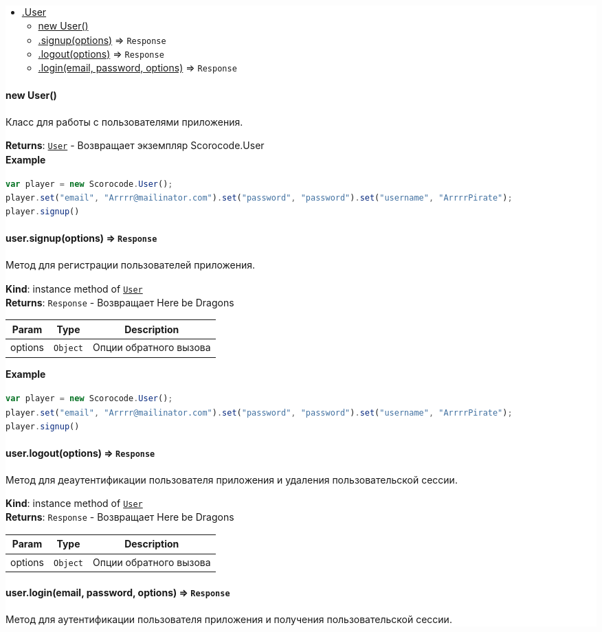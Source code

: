 * [.User](#Scorocode.User)
    * [new User()](#new_Scorocode.User_new)
    * [.signup(options)](#Scorocode.User+signup) ⇒ <code>Response</code>
    * [.logout(options)](#Scorocode.User+logout) ⇒ <code>Response</code>
    * [.login(email, password, options)](#Scorocode.User+login) ⇒ <code>Response</code>

<a name="new_Scorocode.User_new"></a>

#### new User()
Класс для работы с пользователями приложения.

**Returns**: <code>[User](#Scorocode.User)</code> - Возвращает экземпляр Scorocode.User  
**Example**  
```js
var player = new Scorocode.User();
player.set("email", "Arrrr@mailinator.com").set("password", "password").set("username", "ArrrrPirate");
player.signup()
```
<a name="Scorocode.User+signup"></a>

#### user.signup(options) ⇒ <code>Response</code>
Метод для регистрации пользователей приложения.

**Kind**: instance method of <code>[User](#Scorocode.User)</code>  
**Returns**: <code>Response</code> - Возвращает Here be Dragons  

| Param | Type | Description |
| --- | --- | --- |
| options | <code>Object</code> | Опции обратного вызова |

**Example**  
```js
var player = new Scorocode.User();
player.set("email", "Arrrr@mailinator.com").set("password", "password").set("username", "ArrrrPirate");
player.signup()
```
<a name="Scorocode.User+logout"></a>

#### user.logout(options) ⇒ <code>Response</code>
Метод для деаутентификации пользователя приложения и удаления пользовательской сессии.

**Kind**: instance method of <code>[User](#Scorocode.User)</code>  
**Returns**: <code>Response</code> - Возвращает Here be Dragons  

| Param | Type | Description |
| --- | --- | --- |
| options | <code>Object</code> | Опции обратного вызова |

<a name="Scorocode.User+login"></a>

#### user.login(email, password, options) ⇒ <code>Response</code>
Метод для аутентификации пользователя приложения и получения пользовательской сессии.
